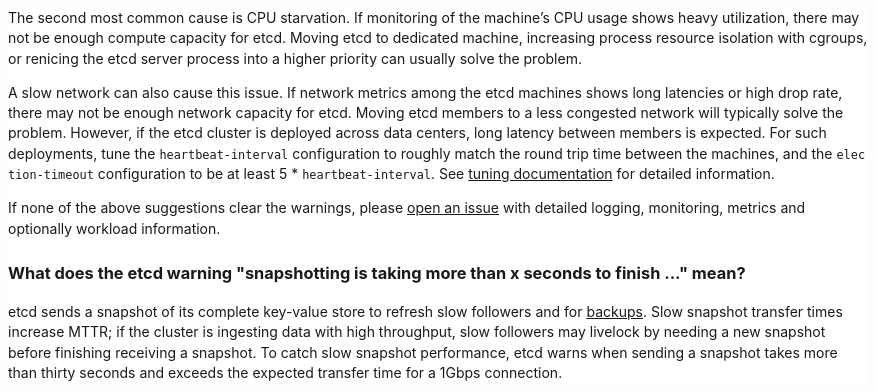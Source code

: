 The second most common cause is CPU starvation. If monitoring of the machine’s CPU usage shows heavy utilization, there
may not be enough compute capacity for etcd. Moving etcd to dedicated machine, increasing process resource isolation
with cgroups, or renicing the etcd server process into a higher priority can usually solve the problem.

A slow network can also cause this issue. If network metrics among the etcd machines shows long latencies or high drop
rate, there may not be enough network capacity for etcd. Moving etcd members to a less congested network will typically
solve the problem. However, if the etcd cluster is deployed across data centers, long latency between members is
expected. For such deployments, tune the `heartbeat-interval` configuration to roughly match the round trip time between
the machines, and the `election-timeout` configuration to be at least 5 * `heartbeat-interval`.
See [tuning documentation][tuning] for detailed information.

If none of the above suggestions clear the warnings, please [open an issue][new_issue] with detailed logging,
monitoring, metrics and optionally workload information.

### What does the etcd warning "snapshotting is taking more than x seconds to finish ..." mean?

etcd sends a snapshot of its complete key-value store to refresh slow followers and for [backups][backup]. Slow snapshot
transfer times increase MTTR; if the cluster is ingesting data with high throughput, slow followers may livelock by
needing a new snapshot before finishing receiving a snapshot. To catch slow snapshot performance, etcd warns when
sending a snapshot takes more than thirty seconds and exceeds the expected transfer time for a 1Gbps connection.


[hardware-setup]: ./op-guide/hardware.md

[supported-platform]: ./op-guide/supported-platform.md

[wal_fsync_duration_seconds]: ./metrics.md#disk

[tuning]: ./tuning.md

[new_issue]: https://github.com/etcd-io/etcd/issues/new

[backend_commit_metrics]: ./metrics.md#disk

[raft]: https://raft.github.io/raft.pdf

[backup]: https://github.com/etcd-io/etcd/blob/master/Documentation/op-guide/recovery.md#snapshotting-the-keyspace

[chubby]: http://static.googleusercontent.com/media/research.google.com/en//archive/chubby-osdi06.pdf

[runtime reconfiguration]: https://github.com/etcd-io/etcd/blob/master/Documentation/op-guide/runtime-configuration.md

[benchmark]: https://github.com/coreos/etcd/tree/master/tools/benchmark

[benchmark-result]: https://github.com/etcd-io/etcd/blob/master/Documentation/op-guide/performance.md

[api-mvcc]: learning/api.md#revisions

[maintenance-compact]:  op-guide/maintenance.md#history-compaction

[maintenance-defragment]: op-guide/maintenance.md#defragmentation

[maintenance-disarm]: ../etcdctl/README.md#alarm-disarm

[fio]: https://github.com/axboe/fio

[fio-blog-post]: https://www.ibm.com/blogs/bluemix/2019/04/using-fio-to-tell-whether-your-storage-is-fast-enough-for-etcd/
